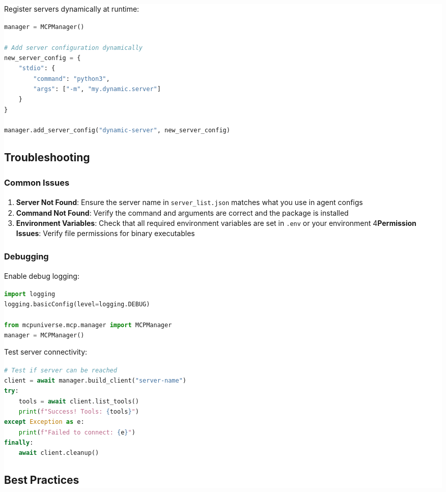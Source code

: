 Register servers dynamically at runtime:

```python
manager = MCPManager()

# Add server configuration dynamically
new_server_config = {
    "stdio": {
        "command": "python3",
        "args": ["-m", "my.dynamic.server"]
    }
}

manager.add_server_config("dynamic-server", new_server_config)
```

## Troubleshooting

### Common Issues

1. **Server Not Found**: Ensure the server name in `server_list.json` matches what you use in agent configs
2. **Command Not Found**: Verify the command and arguments are correct and the package is installed
3. **Environment Variables**: Check that all required environment variables are set in `.env` or your environment
4**Permission Issues**: Verify file permissions for binary executables

### Debugging

Enable debug logging:

```python
import logging
logging.basicConfig(level=logging.DEBUG)

from mcpuniverse.mcp.manager import MCPManager
manager = MCPManager()
```

Test server connectivity:

```python
# Test if server can be reached
client = await manager.build_client("server-name")
try:
    tools = await client.list_tools()
    print(f"Success! Tools: {tools}")
except Exception as e:
    print(f"Failed to connect: {e}")
finally:
    await client.cleanup()
```

## Best Practices
